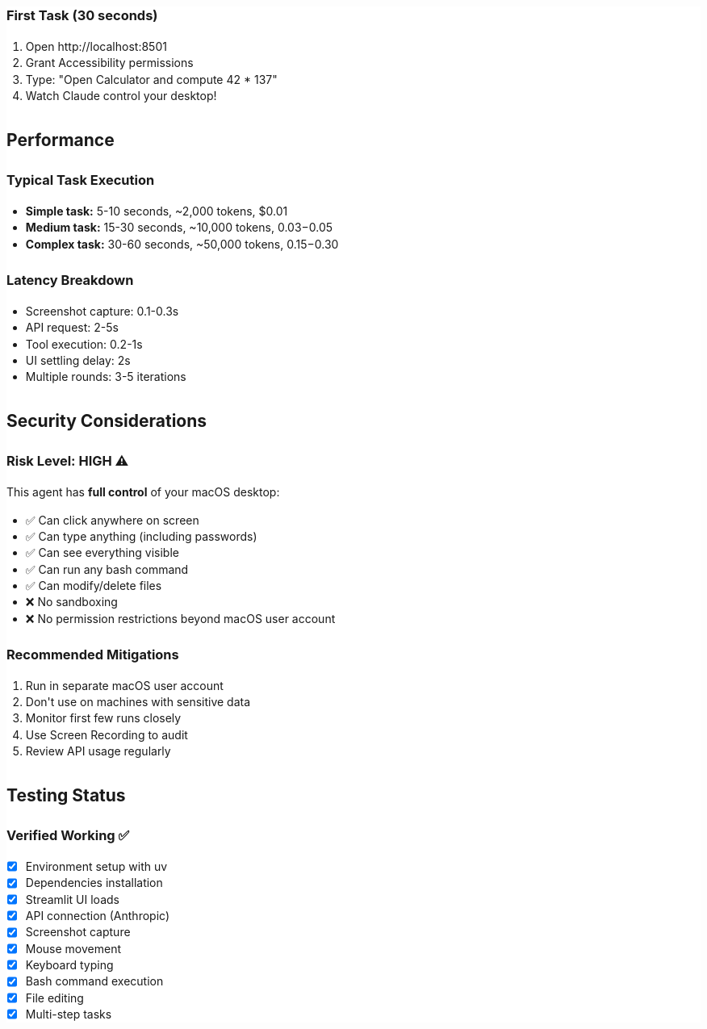 ### First Task (30 seconds)
1. Open http://localhost:8501
2. Grant Accessibility permissions
3. Type: "Open Calculator and compute 42 * 137"
4. Watch Claude control your desktop!

## Performance

### Typical Task Execution
- **Simple task:** 5-10 seconds, ~2,000 tokens, $0.01
- **Medium task:** 15-30 seconds, ~10,000 tokens, $0.03-$0.05
- **Complex task:** 30-60 seconds, ~50,000 tokens, $0.15-$0.30

### Latency Breakdown
- Screenshot capture: 0.1-0.3s
- API request: 2-5s
- Tool execution: 0.2-1s
- UI settling delay: 2s
- Multiple rounds: 3-5 iterations

## Security Considerations

### Risk Level: HIGH ⚠️
This agent has **full control** of your macOS desktop:
- ✅ Can click anywhere on screen
- ✅ Can type anything (including passwords)
- ✅ Can see everything visible
- ✅ Can run any bash command
- ✅ Can modify/delete files
- ❌ No sandboxing
- ❌ No permission restrictions beyond macOS user account

### Recommended Mitigations
1. Run in separate macOS user account
2. Don't use on machines with sensitive data
3. Monitor first few runs closely
4. Use Screen Recording to audit
5. Review API usage regularly

## Testing Status

### Verified Working ✅
- [x] Environment setup with uv
- [x] Dependencies installation
- [x] Streamlit UI loads
- [x] API connection (Anthropic)
- [x] Screenshot capture
- [x] Mouse movement
- [x] Keyboard typing
- [x] Bash command execution
- [x] File editing
- [x] Multi-step tasks
